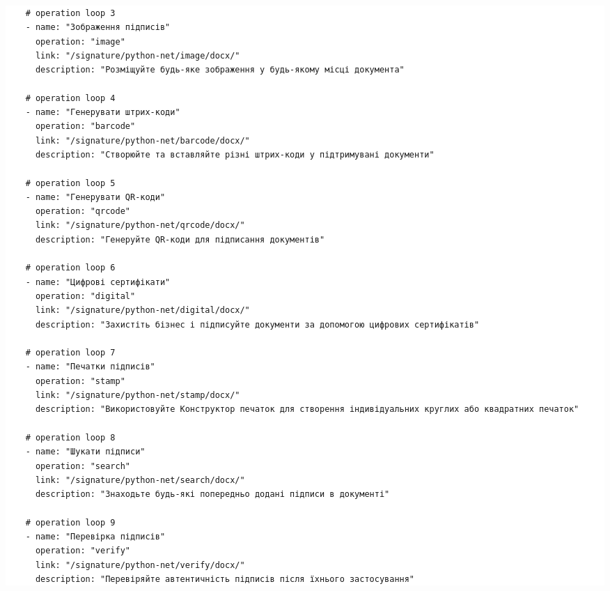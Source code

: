         # operation loop 3
        - name: "Зображення підписів"
          operation: "image"
          link: "/signature/python-net/image/docx/"
          description: "Розміщуйте будь-яке зображення у будь-якому місці документа"

        # operation loop 4
        - name: "Генерувати штрих-коди"
          operation: "barcode"
          link: "/signature/python-net/barcode/docx/"
          description: "Створюйте та вставляйте різні штрих-коди у підтримувані документи"

        # operation loop 5
        - name: "Генерувати QR-коди"
          operation: "qrcode"
          link: "/signature/python-net/qrcode/docx/"
          description: "Генеруйте QR-коди для підписання документів"
          
        # operation loop 6
        - name: "Цифрові сертифікати"
          operation: "digital"
          link: "/signature/python-net/digital/docx/"
          description: "Захистіть бізнес і підписуйте документи за допомогою цифрових сертифікатів"

        # operation loop 7
        - name: "Печатки підписів"
          operation: "stamp"
          link: "/signature/python-net/stamp/docx/"
          description: "Використовуйте Конструктор печаток для створення індивідуальних круглих або квадратних печаток"
          
        # operation loop 8
        - name: "Шукати підписи"
          operation: "search"
          link: "/signature/python-net/search/docx/"
          description: "Знаходьте будь-які попередньо додані підписи в документі"
          
        # operation loop 9
        - name: "Перевірка підписів"
          operation: "verify"
          link: "/signature/python-net/verify/docx/"
          description: "Перевіряйте автентичність підписів після їхнього застосування"
          